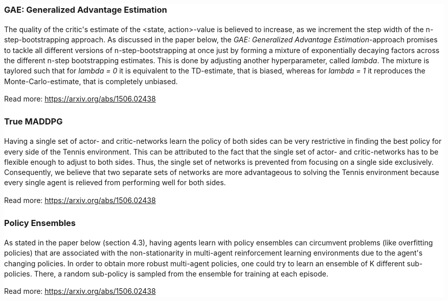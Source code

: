 ### GAE: Generalized Advantage Estimation

The quality of the critic's estimate of the <state, action>-value is believed to increase, as we increment the step width of the n-step-bootstrapping approach. 
As discussed in the paper below, the *GAE: Generalized Advantage Estimation*-approach promises to tackle all different versions of n-step-bootstrapping at once just by forming a mixture of exponentially decaying factors across the different n-step bootstrapping estimates. This is done by adjusting another hyperparameter, called *lambda*. 
The mixture is taylored such that for *lambda = 0* it is equivalent to the TD-estimate, that is biased, whereas for *lambda = 1* it reproduces the Monte-Carlo-estimate, that is completely unbiased.

Read more: https://arxiv.org/abs/1506.02438

### True MADDPG

Having a single set of actor- and critic-networks learn the policy of both sides can be very restrictive in finding the best policy for every side of the Tennis environment. This can be attributed to the fact that the single set of actor- and critic-networks has to be flexible enough to adjust to both sides. Thus, the single set of networks is prevented from focusing on a single side exclusively. Consequently, we believe that two separate sets of networks are more advantageous to solving the Tennis environment because every single agent is relieved from performing well for both sides.

Read more: https://arxiv.org/abs/1506.02438 

### Policy Ensembles

As stated in the paper below (section 4.3), having agents learn with policy ensembles can circumvent problems (like overfitting policies) that are associated with the non-stationarity in multi-agent reinforcement learning environments due to the agent's changing policies. In order to obtain more robust multi-agent policies, one could try to learn an ensemble of K different sub-policies. There, a random sub-policy is sampled from the ensemble for training at each episode.

Read more: https://arxiv.org/abs/1506.02438